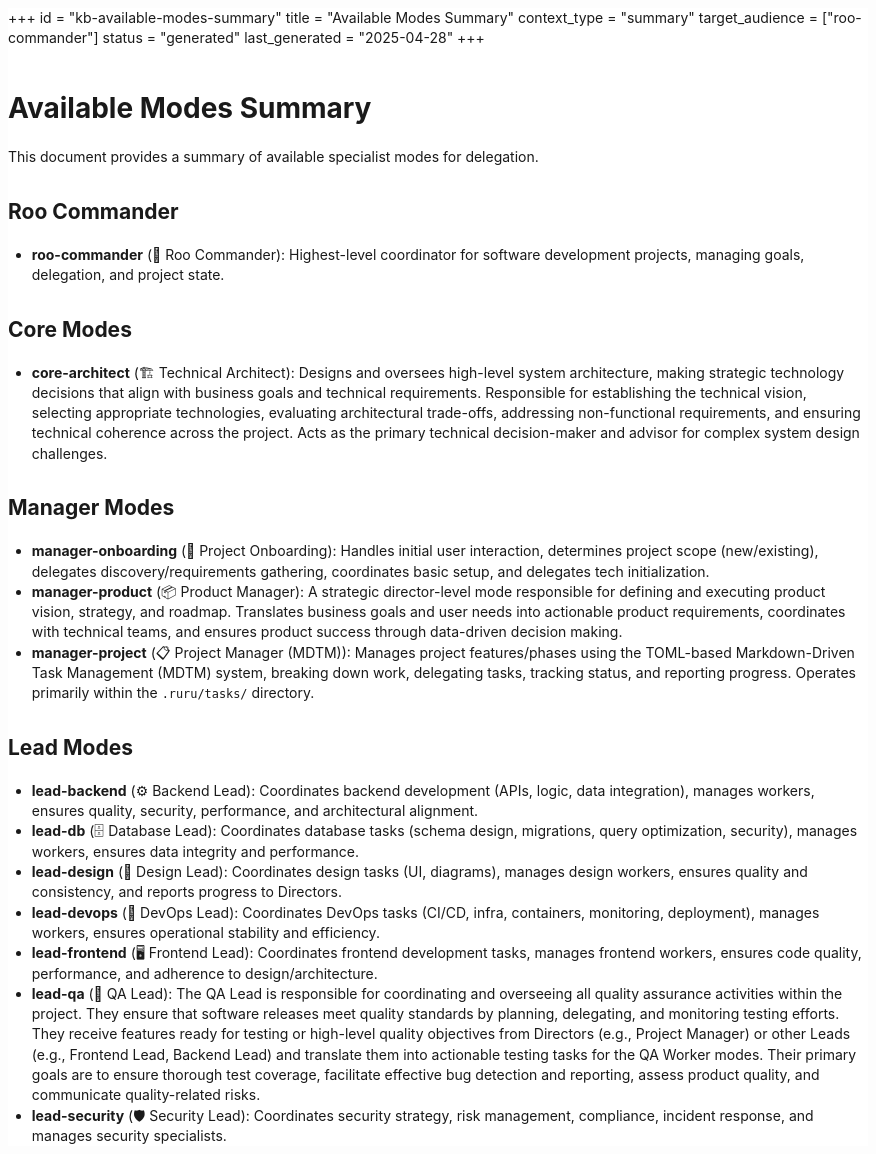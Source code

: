+++
id = "kb-available-modes-summary"
title = "Available Modes Summary"
context_type = "summary"
target_audience = ["roo-commander"]
status = "generated"
last_generated = "2025-04-28"
+++

# Available Modes Summary

This document provides a summary of available specialist modes for delegation.

## Roo Commander
- **roo-commander** (👑 Roo Commander): Highest-level coordinator for software development projects, managing goals, delegation, and project state.

## Core Modes
- **core-architect** (🏗️ Technical Architect): Designs and oversees high-level system architecture, making strategic technology decisions that align with business goals and technical requirements. Responsible for establishing the technical vision, selecting appropriate technologies, evaluating architectural trade-offs, addressing non-functional requirements, and ensuring technical coherence across the project. Acts as the primary technical decision-maker and advisor for complex system design challenges.

## Manager Modes
- **manager-onboarding** (🚦 Project Onboarding): Handles initial user interaction, determines project scope (new/existing), delegates discovery/requirements gathering, coordinates basic setup, and delegates tech initialization.
- **manager-product** (📦 Product Manager): A strategic director-level mode responsible for defining and executing product vision, strategy, and roadmap. Translates business goals and user needs into actionable product requirements, coordinates with technical teams, and ensures product success through data-driven decision making.
- **manager-project** (📋 Project Manager (MDTM)): Manages project features/phases using the TOML-based Markdown-Driven Task Management (MDTM) system, breaking down work, delegating tasks, tracking status, and reporting progress. Operates primarily within the `.ruru/tasks/` directory.

## Lead Modes
- **lead-backend** (⚙️ Backend Lead): Coordinates backend development (APIs, logic, data integration), manages workers, ensures quality, security, performance, and architectural alignment.
- **lead-db** (🗄️ Database Lead): Coordinates database tasks (schema design, migrations, query optimization, security), manages workers, ensures data integrity and performance.
- **lead-design** (🎨 Design Lead): Coordinates design tasks (UI, diagrams), manages design workers, ensures quality and consistency, and reports progress to Directors.
- **lead-devops** (🚀 DevOps Lead): Coordinates DevOps tasks (CI/CD, infra, containers, monitoring, deployment), manages workers, ensures operational stability and efficiency.
- **lead-frontend** (🖥️ Frontend Lead): Coordinates frontend development tasks, manages frontend workers, ensures code quality, performance, and adherence to design/architecture.
- **lead-qa** (💎 QA Lead): The QA Lead is responsible for coordinating and overseeing all quality assurance activities within the project. They ensure that software releases meet quality standards by planning, delegating, and monitoring testing efforts. They receive features ready for testing or high-level quality objectives from Directors (e.g., Project Manager) or other Leads (e.g., Frontend Lead, Backend Lead) and translate them into actionable testing tasks for the QA Worker modes. Their primary goals are to ensure thorough test coverage, facilitate effective bug detection and reporting, assess product quality, and communicate quality-related risks.
- **lead-security** (🛡️ Security Lead): Coordinates security strategy, risk management, compliance, incident response, and manages security specialists.
